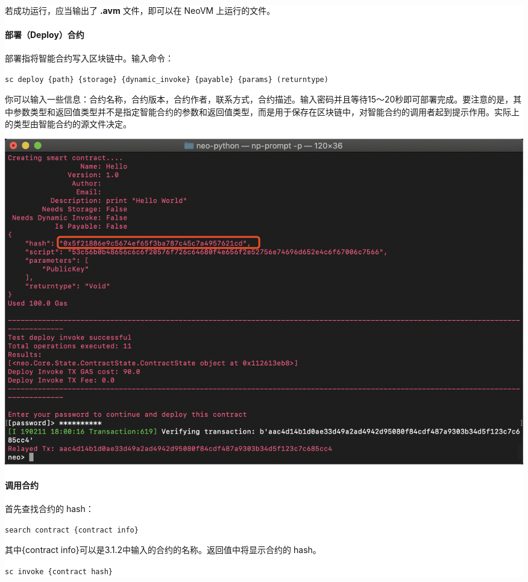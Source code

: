 若成功运行，应当输出了 **.avm** 文件，即可以在 NeoVM 上运行的文件。

#### 部署（Deploy）合约

部署指将智能合约写入区块链中。输入命令：

```shell
sc deploy {path} {storage} {dynamic_invoke} {payable} {params} (returntype)
```

你可以输入一些信息：合约名称，合约版本，合约作者，联系方式，合约描述。输入密码并且等待15～20秒即可部署完成。要注意的是，其中参数类型和返回值类型并不是指定智能合约的参数和返回值类型，而是用于保存在区块链中，对智能合约的调用者起到提示作用。实际上的类型由智能合约的源文件决定。

![avatar](pythonimgs/5.png)

#### 调用合约

首先查找合约的 hash：

```shell
search contract {contract info}
```

其中{contract info}可以是3.1.2中输入的合约的名称。返回值中将显示合约的 hash。

```shell
sc invoke {contract hash}
```
